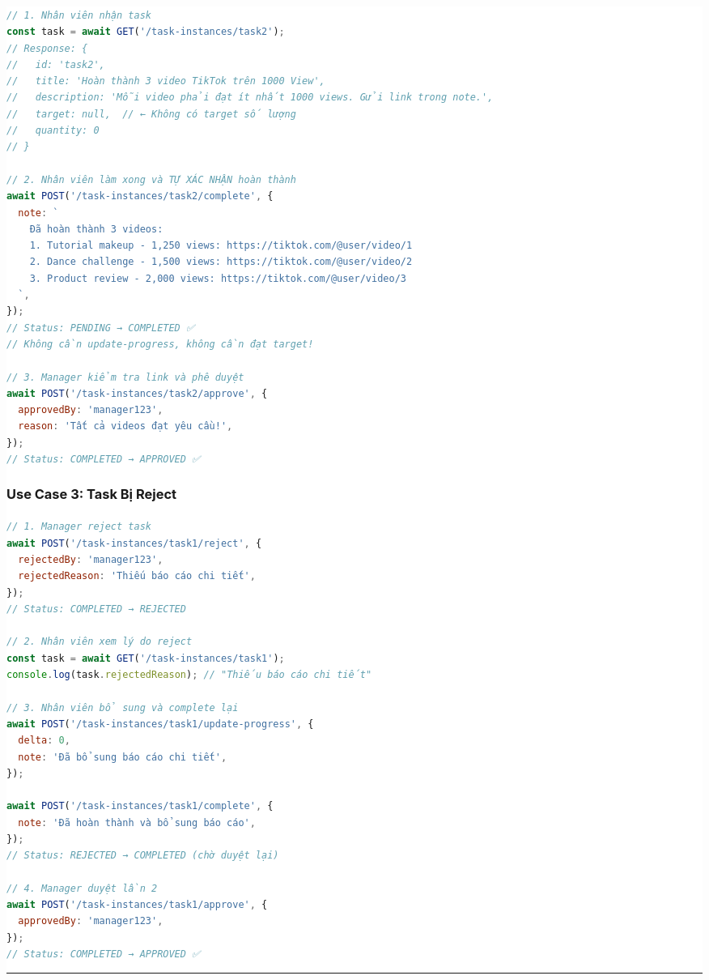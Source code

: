 ```javascript
// 1. Nhân viên nhận task
const task = await GET('/task-instances/task2');
// Response: {
//   id: 'task2',
//   title: 'Hoàn thành 3 video TikTok trên 1000 View',
//   description: 'Mỗi video phải đạt ít nhất 1000 views. Gửi link trong note.',
//   target: null,  // ← Không có target số lượng
//   quantity: 0
// }

// 2. Nhân viên làm xong và TỰ XÁC NHẬN hoàn thành
await POST('/task-instances/task2/complete', {
  note: `
    Đã hoàn thành 3 videos:
    1. Tutorial makeup - 1,250 views: https://tiktok.com/@user/video/1
    2. Dance challenge - 1,500 views: https://tiktok.com/@user/video/2
    3. Product review - 2,000 views: https://tiktok.com/@user/video/3
  `,
});
// Status: PENDING → COMPLETED ✅
// Không cần update-progress, không cần đạt target!

// 3. Manager kiểm tra link và phê duyệt
await POST('/task-instances/task2/approve', {
  approvedBy: 'manager123',
  reason: 'Tất cả videos đạt yêu cầu!',
});
// Status: COMPLETED → APPROVED ✅
```

### Use Case 3: Task Bị Reject

```javascript
// 1. Manager reject task
await POST('/task-instances/task1/reject', {
  rejectedBy: 'manager123',
  rejectedReason: 'Thiếu báo cáo chi tiết',
});
// Status: COMPLETED → REJECTED

// 2. Nhân viên xem lý do reject
const task = await GET('/task-instances/task1');
console.log(task.rejectedReason); // "Thiếu báo cáo chi tiết"

// 3. Nhân viên bổ sung và complete lại
await POST('/task-instances/task1/update-progress', {
  delta: 0,
  note: 'Đã bổ sung báo cáo chi tiết',
});

await POST('/task-instances/task1/complete', {
  note: 'Đã hoàn thành và bổ sung báo cáo',
});
// Status: REJECTED → COMPLETED (chờ duyệt lại)

// 4. Manager duyệt lần 2
await POST('/task-instances/task1/approve', {
  approvedBy: 'manager123',
});
// Status: COMPLETED → APPROVED ✅
```

---